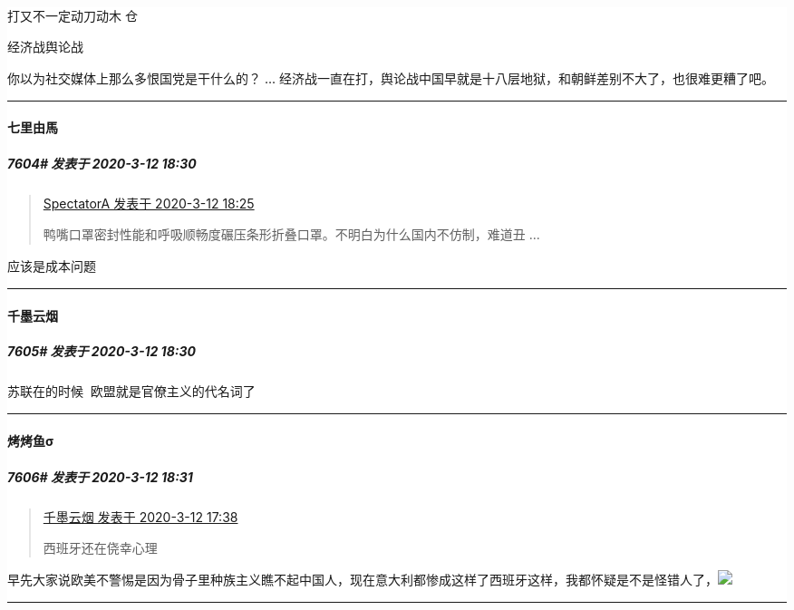 打又不一定动刀动木 仓

经济战舆论战

你以为社交媒体上那么多恨国党是干什么的？ ...</blockquote>
经济战一直在打，舆论战中国早就是十八层地狱，和朝鲜差别不大了，也很难更糟了吧。







-----

####  七里由馬  
##### 7604#       发表于 2020-3-12 18:30



<blockquote><a href="httphttps://bbs.saraba1st.com/2b/forum.php?mod=redirect&amp;goto=findpost&amp;pid=46709139&amp;ptid=1918099" target="_blank">SpectatorA 发表于 2020-3-12 18:25</a>

鸭嘴口罩密封性能和呼吸顺畅度碾压条形折叠口罩。不明白为什么国内不仿制，难道丑 ...</blockquote>
应该是成本问题







-----

####  千墨云烟  
##### 7605#       发表于 2020-3-12 18:30




苏联在的时候  欧盟就是官僚主义的代名词了







-----

####  烤烤鱼σ  
##### 7606#       发表于 2020-3-12 18:31



<blockquote><a href="httphttps://bbs.saraba1st.com/2b/forum.php?mod=redirect&amp;goto=findpost&amp;pid=46708598&amp;ptid=1918099" target="_blank">千墨云烟 发表于 2020-3-12 17:38</a>

西班牙还在侥幸心理</blockquote>
早先大家说欧美不警惕是因为骨子里种族主义瞧不起中国人，现在意大利都惨成这样了西班牙这样，我都怀疑是不是怪错人了，<img src="https://static.saraba1st.com/image/smiley/face2017/068.png" referrerpolicy="no-referrer">







-----
